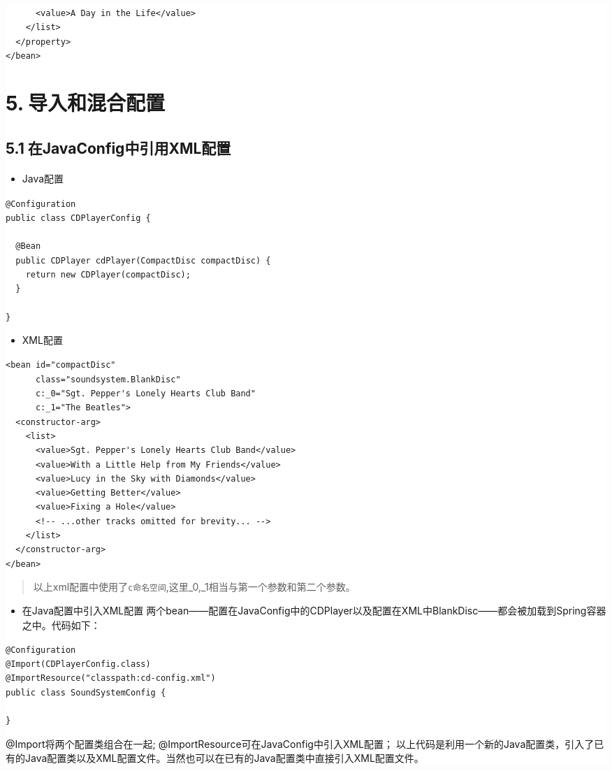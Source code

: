 ```
      <value>A Day in the Life</value>
    </list>
  </property>
</bean>
```

# 5. 导入和混合配置
## 5.1 在JavaConfig中引用XML配置
- Java配置
```
@Configuration
public class CDPlayerConfig {

  @Bean
  public CDPlayer cdPlayer(CompactDisc compactDisc) {
    return new CDPlayer(compactDisc);
  }

}
```

- XML配置
```
<bean id="compactDisc"
      class="soundsystem.BlankDisc"
      c:_0="Sgt. Pepper's Lonely Hearts Club Band"
      c:_1="The Beatles">
  <constructor-arg>
    <list>
      <value>Sgt. Pepper's Lonely Hearts Club Band</value>
      <value>With a Little Help from My Friends</value>
      <value>Lucy in the Sky with Diamonds</value>
      <value>Getting Better</value>
      <value>Fixing a Hole</value>
      <!-- ...other tracks omitted for brevity... -->
    </list>
  </constructor-arg>
</bean>
```
> 以上xml配置中使用了`c命名空间`,这里_0,_1相当与第一个参数和第二个参数。

- 在Java配置中引入XML配置
两个bean——配置在JavaConfig中的CDPlayer以及配置在XML中BlankDisc——都会被加载到Spring容器之中。代码如下：
```
@Configuration
@Import(CDPlayerConfig.class)
@ImportResource("classpath:cd-config.xml")
public class SoundSystemConfig {

}
```
@Import将两个配置类组合在一起;
@ImportResource可在JavaConfig中引入XML配置；
以上代码是利用一个新的Java配置类，引入了已有的Java配置类以及XML配置文件。当然也可以在已有的Java配置类中直接引入XML配置文件。
